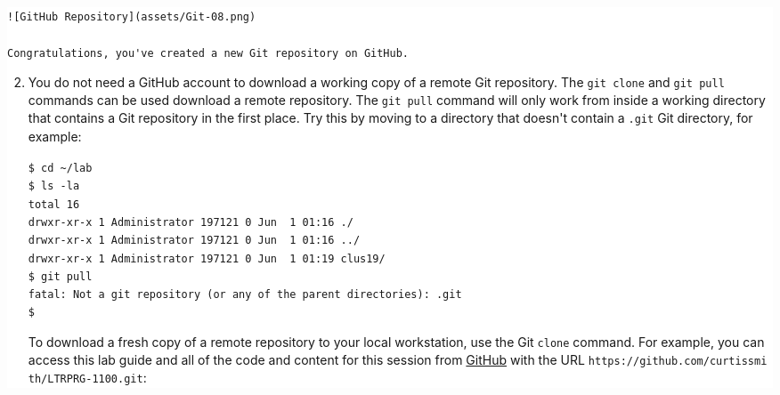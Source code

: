     ![GitHub Repository](assets/Git-08.png)
    
    Congratulations, you've created a new Git repository on GitHub.
    
2. You do not need a GitHub account to download a working copy of a remote Git repository.  The `git clone` and 
`git pull` commands can be used download a remote repository.  The `git pull` command will only work from inside a 
working directory that contains a Git repository in the first place.  Try this by moving to a directory that doesn't 
contain a `.git` Git directory, for example:
        
    ```
    $ cd ~/lab
    $ ls -la
    total 16
    drwxr-xr-x 1 Administrator 197121 0 Jun  1 01:16 ./
    drwxr-xr-x 1 Administrator 197121 0 Jun  1 01:16 ../
    drwxr-xr-x 1 Administrator 197121 0 Jun  1 01:19 clus19/
    $ git pull
    fatal: Not a git repository (or any of the parent directories): .git
    $
    ```
        
    To download a fresh copy of a remote repository to your local workstation, use the Git `clone` command.  For 
    example, you can access this lab guide and all of the code and content for this session from
    [GitHub](https://github.com/curtissmith/LTRPRG-1100) with the URL `https://github.com/curtissmith/LTRPRG-1100.git`:
        